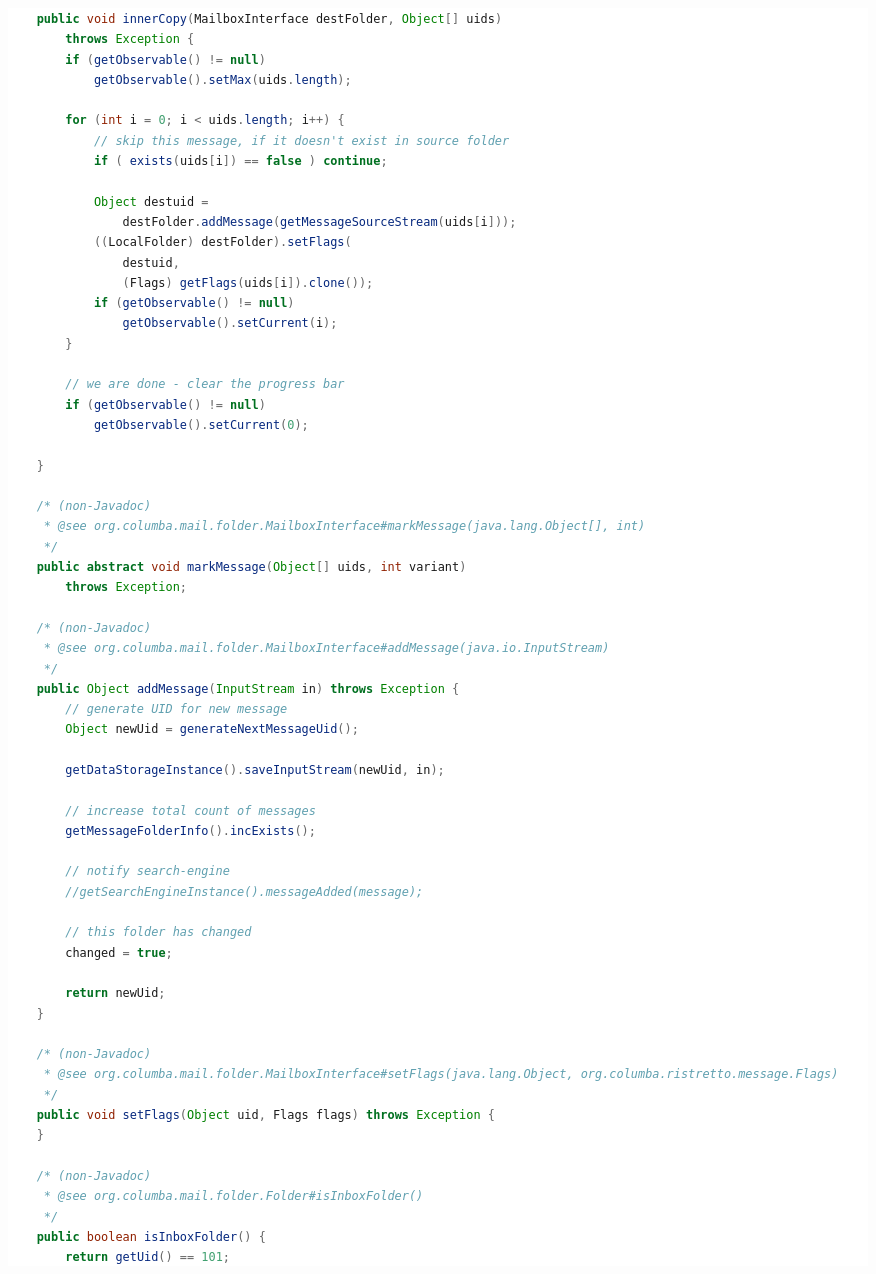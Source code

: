 ```java
	public void innerCopy(MailboxInterface destFolder, Object[] uids)
		throws Exception {
		if (getObservable() != null)
			getObservable().setMax(uids.length);

		for (int i = 0; i < uids.length; i++) {
			// skip this message, if it doesn't exist in source folder
			if ( exists(uids[i]) == false ) continue;
			
			Object destuid =
				destFolder.addMessage(getMessageSourceStream(uids[i]));
			((LocalFolder) destFolder).setFlags(
				destuid,
				(Flags) getFlags(uids[i]).clone());
			if (getObservable() != null)
				getObservable().setCurrent(i);
		}
		
		// we are done - clear the progress bar
		if (getObservable() != null)
			getObservable().setCurrent(0);
		
	}

	/* (non-Javadoc)
	 * @see org.columba.mail.folder.MailboxInterface#markMessage(java.lang.Object[], int)
	 */
	public abstract void markMessage(Object[] uids, int variant)
		throws Exception;

	/* (non-Javadoc)
	 * @see org.columba.mail.folder.MailboxInterface#addMessage(java.io.InputStream)
	 */
	public Object addMessage(InputStream in) throws Exception {
		// generate UID for new message
		Object newUid = generateNextMessageUid();

		getDataStorageInstance().saveInputStream(newUid, in);

		// increase total count of messages
		getMessageFolderInfo().incExists();

		// notify search-engine 
		//getSearchEngineInstance().messageAdded(message);

		// this folder has changed
		changed = true;

		return newUid;
	}

	/* (non-Javadoc)
	 * @see org.columba.mail.folder.MailboxInterface#setFlags(java.lang.Object, org.columba.ristretto.message.Flags)
	 */
	public void setFlags(Object uid, Flags flags) throws Exception {
	}

	/* (non-Javadoc)
	 * @see org.columba.mail.folder.Folder#isInboxFolder()
	 */
	public boolean isInboxFolder() {
		return getUid() == 101;
```